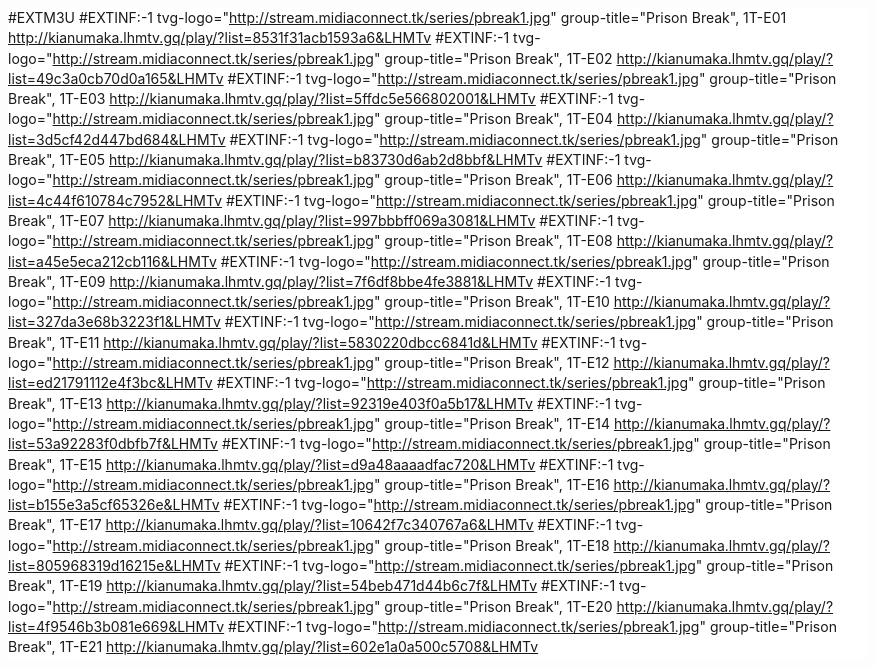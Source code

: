 #EXTM3U
#EXTINF:-1 tvg-logo="http://stream.midiaconnect.tk/series/pbreak1.jpg" group-title="Prison Break", 1T-E01
http://kianumaka.lhmtv.gq/play/?list=8531f31acb1593a6&LHMTv
#EXTINF:-1 tvg-logo="http://stream.midiaconnect.tk/series/pbreak1.jpg" group-title="Prison Break", 1T-E02
http://kianumaka.lhmtv.gq/play/?list=49c3a0cb70d0a165&LHMTv
#EXTINF:-1 tvg-logo="http://stream.midiaconnect.tk/series/pbreak1.jpg" group-title="Prison Break", 1T-E03
http://kianumaka.lhmtv.gq/play/?list=5ffdc5e566802001&LHMTv
#EXTINF:-1 tvg-logo="http://stream.midiaconnect.tk/series/pbreak1.jpg" group-title="Prison Break", 1T-E04
http://kianumaka.lhmtv.gq/play/?list=3d5cf42d447bd684&LHMTv
#EXTINF:-1 tvg-logo="http://stream.midiaconnect.tk/series/pbreak1.jpg" group-title="Prison Break", 1T-E05
http://kianumaka.lhmtv.gq/play/?list=b83730d6ab2d8bbf&LHMTv
#EXTINF:-1 tvg-logo="http://stream.midiaconnect.tk/series/pbreak1.jpg" group-title="Prison Break", 1T-E06
http://kianumaka.lhmtv.gq/play/?list=4c44f610784c7952&LHMTv
#EXTINF:-1 tvg-logo="http://stream.midiaconnect.tk/series/pbreak1.jpg" group-title="Prison Break", 1T-E07
http://kianumaka.lhmtv.gq/play/?list=997bbbff069a3081&LHMTv
#EXTINF:-1 tvg-logo="http://stream.midiaconnect.tk/series/pbreak1.jpg" group-title="Prison Break", 1T-E08
http://kianumaka.lhmtv.gq/play/?list=a45e5eca212cb116&LHMTv
#EXTINF:-1 tvg-logo="http://stream.midiaconnect.tk/series/pbreak1.jpg" group-title="Prison Break", 1T-E09
http://kianumaka.lhmtv.gq/play/?list=7f6df8bbe4fe3881&LHMTv
#EXTINF:-1 tvg-logo="http://stream.midiaconnect.tk/series/pbreak1.jpg" group-title="Prison Break", 1T-E10
http://kianumaka.lhmtv.gq/play/?list=327da3e68b3223f1&LHMTv
#EXTINF:-1 tvg-logo="http://stream.midiaconnect.tk/series/pbreak1.jpg" group-title="Prison Break", 1T-E11
http://kianumaka.lhmtv.gq/play/?list=5830220dbcc6841d&LHMTv
#EXTINF:-1 tvg-logo="http://stream.midiaconnect.tk/series/pbreak1.jpg" group-title="Prison Break", 1T-E12
http://kianumaka.lhmtv.gq/play/?list=ed21791112e4f3bc&LHMTv
#EXTINF:-1 tvg-logo="http://stream.midiaconnect.tk/series/pbreak1.jpg" group-title="Prison Break", 1T-E13
http://kianumaka.lhmtv.gq/play/?list=92319e403f0a5b17&LHMTv
#EXTINF:-1 tvg-logo="http://stream.midiaconnect.tk/series/pbreak1.jpg" group-title="Prison Break", 1T-E14
http://kianumaka.lhmtv.gq/play/?list=53a92283f0dbfb7f&LHMTv
#EXTINF:-1 tvg-logo="http://stream.midiaconnect.tk/series/pbreak1.jpg" group-title="Prison Break", 1T-E15
http://kianumaka.lhmtv.gq/play/?list=d9a48aaaadfac720&LHMTv
#EXTINF:-1 tvg-logo="http://stream.midiaconnect.tk/series/pbreak1.jpg" group-title="Prison Break", 1T-E16
http://kianumaka.lhmtv.gq/play/?list=b155e3a5cf65326e&LHMTv
#EXTINF:-1 tvg-logo="http://stream.midiaconnect.tk/series/pbreak1.jpg" group-title="Prison Break", 1T-E17
http://kianumaka.lhmtv.gq/play/?list=10642f7c340767a6&LHMTv
#EXTINF:-1 tvg-logo="http://stream.midiaconnect.tk/series/pbreak1.jpg" group-title="Prison Break", 1T-E18
http://kianumaka.lhmtv.gq/play/?list=805968319d16215e&LHMTv
#EXTINF:-1 tvg-logo="http://stream.midiaconnect.tk/series/pbreak1.jpg" group-title="Prison Break", 1T-E19
http://kianumaka.lhmtv.gq/play/?list=54beb471d44b6c7f&LHMTv
#EXTINF:-1 tvg-logo="http://stream.midiaconnect.tk/series/pbreak1.jpg" group-title="Prison Break", 1T-E20
http://kianumaka.lhmtv.gq/play/?list=4f9546b3b081e669&LHMTv
#EXTINF:-1 tvg-logo="http://stream.midiaconnect.tk/series/pbreak1.jpg" group-title="Prison Break", 1T-E21
http://kianumaka.lhmtv.gq/play/?list=602e1a0a500c5708&LHMTv